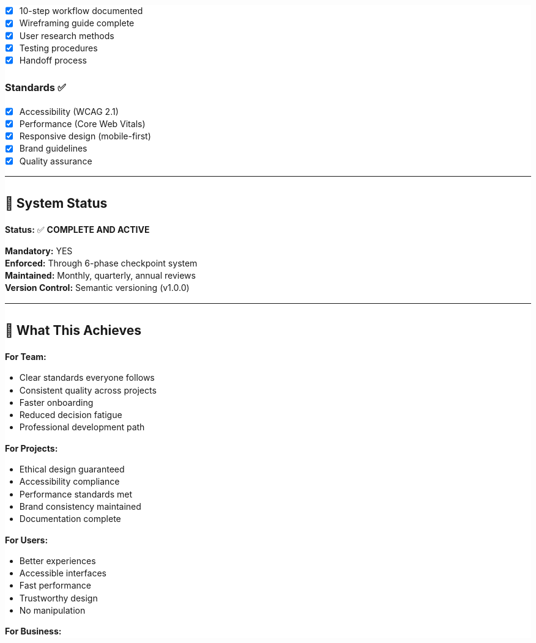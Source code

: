 - [x] 10-step workflow documented
- [x] Wireframing guide complete
- [x] User research methods
- [x] Testing procedures
- [x] Handoff process

### Standards ✅

- [x] Accessibility (WCAG 2.1)
- [x] Performance (Core Web Vitals)
- [x] Responsive design (mobile-first)
- [x] Brand guidelines
- [x] Quality assurance

---

## 🚀 System Status

**Status:** ✅ **COMPLETE AND ACTIVE**

**Mandatory:** YES  
**Enforced:** Through 6-phase checkpoint system  
**Maintained:** Monthly, quarterly, annual reviews  
**Version Control:** Semantic versioning (v1.0.0)

---

## 💪 What This Achieves

**For Team:**

- Clear standards everyone follows
- Consistent quality across projects
- Faster onboarding
- Reduced decision fatigue
- Professional development path

**For Projects:**

- Ethical design guaranteed
- Accessibility compliance
- Performance standards met
- Brand consistency maintained
- Documentation complete

**For Users:**

- Better experiences
- Accessible interfaces
- Fast performance
- Trustworthy design
- No manipulation

**For Business:**
